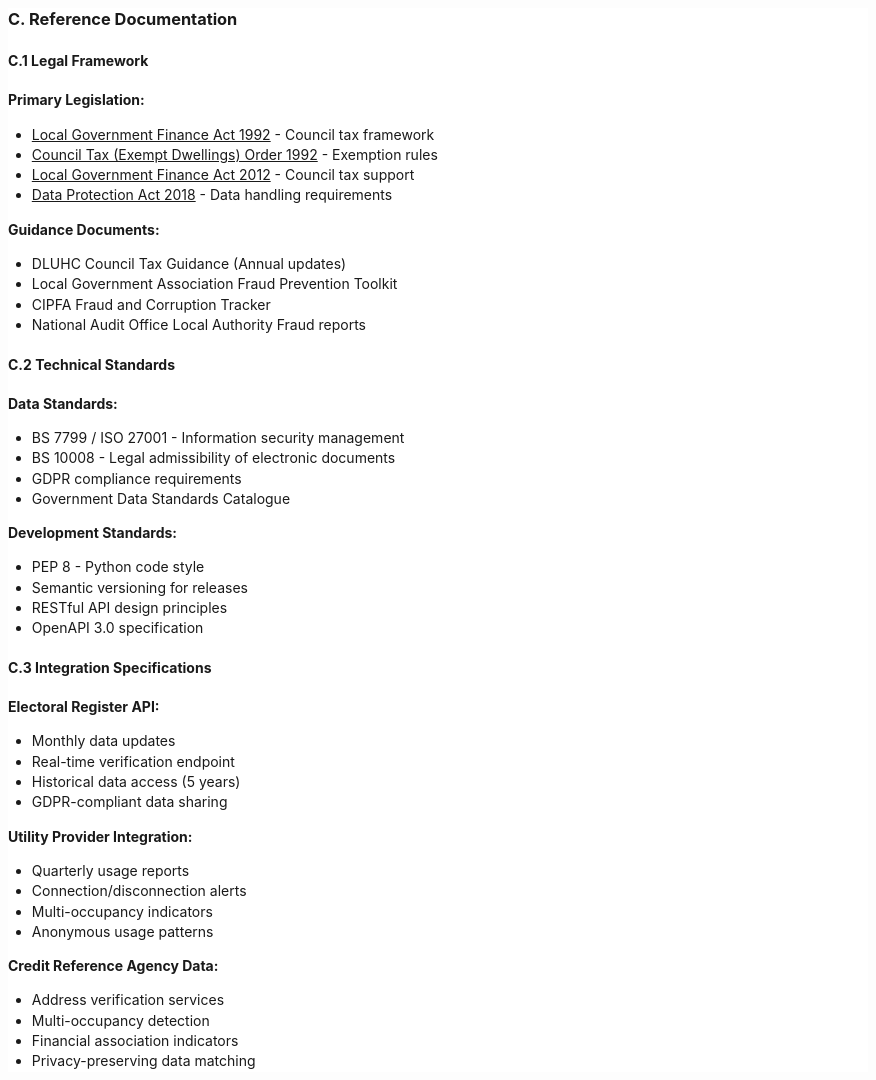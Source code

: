 ### C. Reference Documentation

#### C.1 Legal Framework

**Primary Legislation:**
- [Local Government Finance Act 1992](https://www.legislation.gov.uk/ukpga/1992/14) - Council tax framework
- [Council Tax (Exempt Dwellings) Order 1992](https://www.legislation.gov.uk/uksi/1992/558) - Exemption rules
- [Local Government Finance Act 2012](https://www.legislation.gov.uk/ukpga/2012/5) - Council tax support
- [Data Protection Act 2018](https://www.legislation.gov.uk/ukpga/2018/12) - Data handling requirements

**Guidance Documents:**
- DLUHC Council Tax Guidance (Annual updates)
- Local Government Association Fraud Prevention Toolkit
- CIPFA Fraud and Corruption Tracker
- National Audit Office Local Authority Fraud reports

#### C.2 Technical Standards

**Data Standards:**
- BS 7799 / ISO 27001 - Information security management
- BS 10008 - Legal admissibility of electronic documents
- GDPR compliance requirements
- Government Data Standards Catalogue

**Development Standards:**
- PEP 8 - Python code style
- Semantic versioning for releases
- RESTful API design principles
- OpenAPI 3.0 specification

#### C.3 Integration Specifications

**Electoral Register API:**
- Monthly data updates
- Real-time verification endpoint
- Historical data access (5 years)
- GDPR-compliant data sharing

**Utility Provider Integration:**
- Quarterly usage reports
- Connection/disconnection alerts
- Multi-occupancy indicators
- Anonymous usage patterns

**Credit Reference Agency Data:**
- Address verification services
- Multi-occupancy detection
- Financial association indicators
- Privacy-preserving data matching

